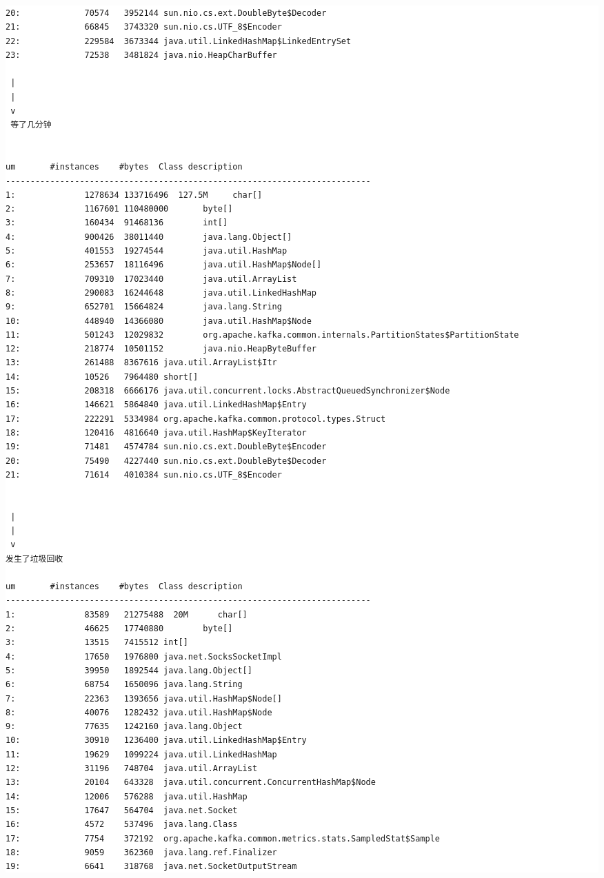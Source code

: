 ```
20:             70574   3952144 sun.nio.cs.ext.DoubleByte$Decoder
21:             66845   3743320 sun.nio.cs.UTF_8$Encoder
22:             229584  3673344 java.util.LinkedHashMap$LinkedEntrySet
23:             72538   3481824 java.nio.HeapCharBuffer
 
 |
 |
 v
 等了几分钟 
 
 
um       #instances    #bytes  Class description
--------------------------------------------------------------------------
1:              1278634 133716496  127.5M     char[]
2:              1167601 110480000       byte[]
3:              160434  91468136        int[]
4:              900426  38011440        java.lang.Object[]
5:              401553  19274544        java.util.HashMap
6:              253657  18116496        java.util.HashMap$Node[]
7:              709310  17023440        java.util.ArrayList
8:              290083  16244648        java.util.LinkedHashMap
9:              652701  15664824        java.lang.String
10:             448940  14366080        java.util.HashMap$Node
11:             501243  12029832        org.apache.kafka.common.internals.PartitionStates$PartitionState
12:             218774  10501152        java.nio.HeapByteBuffer
13:             261488  8367616 java.util.ArrayList$Itr
14:             10526   7964480 short[]
15:             208318  6666176 java.util.concurrent.locks.AbstractQueuedSynchronizer$Node
16:             146621  5864840 java.util.LinkedHashMap$Entry
17:             222291  5334984 org.apache.kafka.common.protocol.types.Struct
18:             120416  4816640 java.util.HashMap$KeyIterator
19:             71481   4574784 sun.nio.cs.ext.DoubleByte$Encoder
20:             75490   4227440 sun.nio.cs.ext.DoubleByte$Decoder
21:             71614   4010384 sun.nio.cs.UTF_8$Encoder
 
 
 |
 |
 v
发生了垃圾回收
 
um       #instances    #bytes  Class description
--------------------------------------------------------------------------
1:              83589   21275488  20M      char[]
2:              46625   17740880        byte[]
3:              13515   7415512 int[]
4:              17650   1976800 java.net.SocksSocketImpl
5:              39950   1892544 java.lang.Object[]
6:              68754   1650096 java.lang.String
7:              22363   1393656 java.util.HashMap$Node[]
8:              40076   1282432 java.util.HashMap$Node
9:              77635   1242160 java.lang.Object
10:             30910   1236400 java.util.LinkedHashMap$Entry
11:             19629   1099224 java.util.LinkedHashMap
12:             31196   748704  java.util.ArrayList
13:             20104   643328  java.util.concurrent.ConcurrentHashMap$Node
14:             12006   576288  java.util.HashMap
15:             17647   564704  java.net.Socket
16:             4572    537496  java.lang.Class
17:             7754    372192  org.apache.kafka.common.metrics.stats.SampledStat$Sample
18:             9059    362360  java.lang.ref.Finalizer
19:             6641    318768  java.net.SocketOutputStream
```